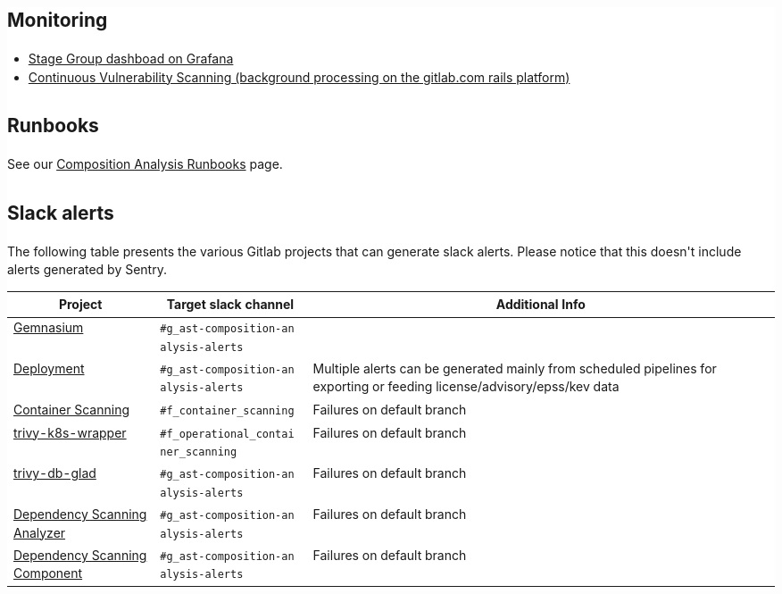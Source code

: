 ## Monitoring

- [Stage Group dashboad on Grafana](https://dashboards.gitlab.net/d/stage-groups-composition_analysis/stage-groups-group-dashboard-secure-composition-analysis?orgId=1)
- [Continuous Vulnerability Scanning (background processing on the gitlab.com rails platform)](https://log.gprd.gitlab.net/app/r/s/OBQOB)

## Runbooks

See our [Composition Analysis Runbooks](runbooks/) page.

## Slack alerts

The following table presents the various Gitlab projects that can generate slack alerts. Please notice that this doesn't include alerts generated by Sentry.

| Project            | Target slack channel                                                                         | Additional Info                                                                                                          |
|--------------------|------------------------------------------------------------------------------|--------------------------------------------------------------------------------------------------------------------------|
| [Gemnasium](https://gitlab.com/gitlab-org/security-products/analyzers/gemnasium)          | `#g_ast-composition-analysis-alerts`   |                                                                                                                          |
| [Deployment](https://gitlab.com/gitlab-org/security-products/license-db/deployment)         | `#g_ast-composition-analysis-alerts`  | Multiple alerts can be generated mainly from scheduled pipelines for exporting or feeding license/advisory/epss/kev data |
| [Container Scanning](https://gitlab.com/gitlab-org/security-products/analyzers/container-scanning) | `#f_container_scanning` | Failures on default branch                                                                                               |
| [trivy-k8s-wrapper](https://gitlab.com/gitlab-org/security-products/analyzers/trivy-k8s-wrapper)  | `#f_operational_container_scanning` | Failures on default branch   |
| [trivy-db-glad](https://gitlab.com/gitlab-org/security-products/dependencies/trivy-db-glad)      | `#g_ast-composition-analysis-alerts`  | Failures on default branch |
| [Dependency Scanning Analyzer](https://gitlab.com/gitlab-org/security-products/analyzers/dependency-scanning)  | `#g_ast-composition-analysis-alerts`  | Failures on default branch |
| [Dependency Scanning Component](https://gitlab.com/components/dependency-scanning/)  | `#g_ast-composition-analysis-alerts`  | Failures on default branch  |
